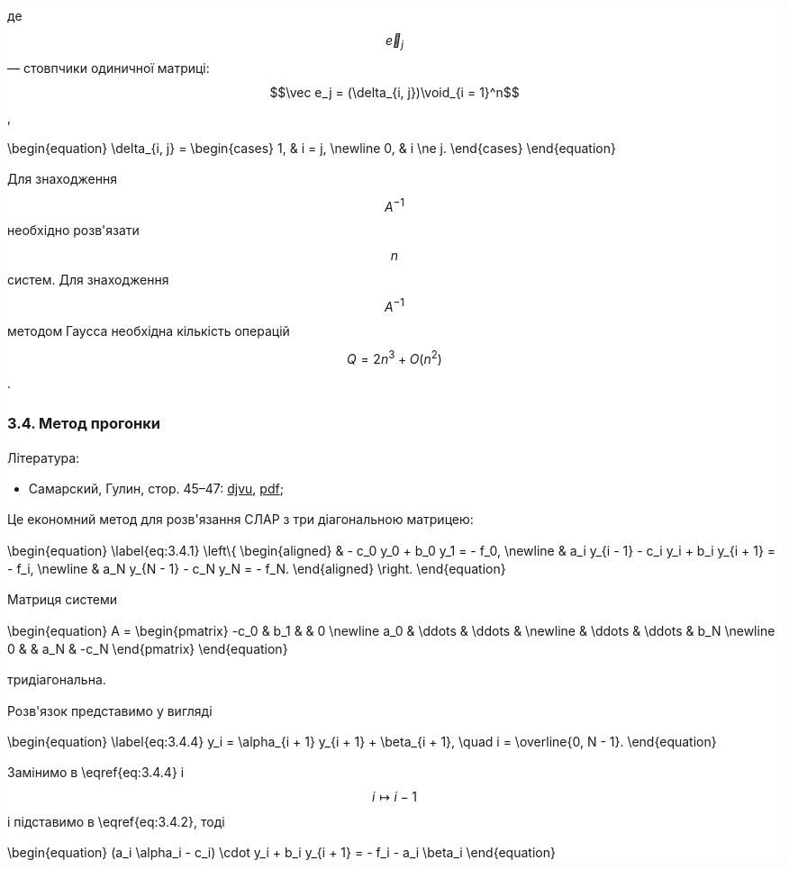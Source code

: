де $$\vec e_j$$ &mdash; стовпчики одиничної матриці: $$\vec e_j = (\delta_{i, j})\void_{i = 1}^n$$,

\begin{equation}
	\delta_{i, j} = \begin{cases}
		1, & i = j, \newline
		0, & i \ne j.
	\end{cases}
\end{equation}

Для знаходження $$А^{-1}$$ необхідно розв'язати $$n$$ систем. Для знаходження $$А^{-1}$$ методом Гаусса необхідна кількість операцій $$Q = 2 n^3 + O(n^2)$$.

<a id="34-метод-прогонки"></a>
### 3.4. Метод прогонки

Література:

- Самарский, Гулин, стор.&nbsp;45&ndash;47: [djvu](../books/samarskyi-gulin-1989.djvu), [pdf](../books/samarskyi-gulin-1989/45-47.pdf);

Це економний метод для розв'язання СЛАР з три діагональною матрицею:

\begin{equation}
	\label{eq:3.4.1}
	\left\\{
		\begin{aligned}
			& - c_0 y_0 + b_0 y_1 = - f_0, \newline
			& a_i y_{i - 1} - c_i y_i + b_i y_{i + 1} = - f_i, \newline
			& a_N y_{N - 1} - c_N y_N = - f_N. 
		\end{aligned}
	\right.
\end{equation}

Матриця системи

\begin{equation}
	A = \begin{pmatrix} 
		-c_0 & b_1 & & 0 \newline
		a_0 & \ddots & \ddots & \newline
		& \ddots & \ddots & b_N \newline
		0 & & a_N & -c_N
	\end{pmatrix}
\end{equation}

тридіагональна.

Розв'язок представимо у вигляді

\begin{equation}
	\label{eq:3.4.4}
	y_i = \alpha_{i + 1} y_{i + 1} + \beta_{i + 1}, \quad i = \overline{0, N - 1}.
\end{equation}

Замінимо в \eqref{eq:3.4.4} i $$i \mapsto i - 1$$ і підставимо в \eqref{eq:3.4.2}, тоді

\begin{equation}
	(a_i \alpha_i - c_i) \cdot y_i + b_i y_{i + 1} = - f_i - a_i \beta_i
\end{equation}

